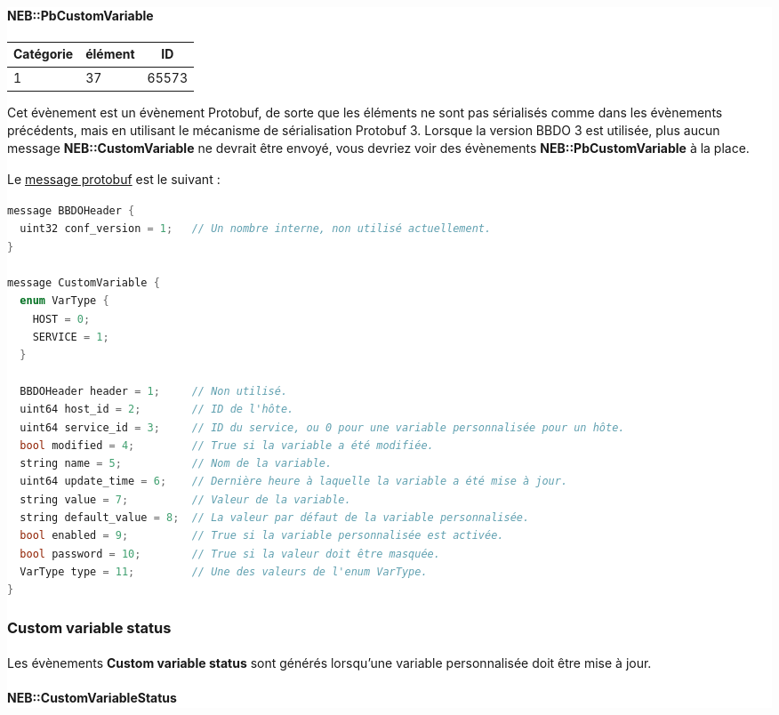 </TabItem>
<TabItem value="BBDO v3" label="BBDO v3">

#### NEB::PbCustomVariable

| Catégorie | élément | ID    |
| --------- | ------- | ----- |
| 1         | 37      | 65573 |

Cet évènement est un évènement Protobuf, de sorte que les éléments ne sont pas sérialisés comme dans les évènements précédents, mais en utilisant le mécanisme de sérialisation Protobuf 3. Lorsque la version BBDO 3 est utilisée, plus aucun message **NEB::CustomVariable** ne devrait être envoyé, vous devriez voir des évènements **NEB::PbCustomVariable** à la place.

Le [message protobuf](https://developers.google.com/protocol-buffers/docs/proto3) est le suivant :

```cpp
message BBDOHeader {
  uint32 conf_version = 1;   // Un nombre interne, non utilisé actuellement.
}

message CustomVariable {
  enum VarType {
    HOST = 0;
    SERVICE = 1;
  }

  BBDOHeader header = 1;     // Non utilisé.
  uint64 host_id = 2;        // ID de l'hôte.
  uint64 service_id = 3;     // ID du service, ou 0 pour une variable personnalisée pour un hôte.
  bool modified = 4;         // True si la variable a été modifiée.
  string name = 5;           // Nom de la variable.
  uint64 update_time = 6;    // Dernière heure à laquelle la variable a été mise à jour.
  string value = 7;          // Valeur de la variable.
  string default_value = 8;  // La valeur par défaut de la variable personnalisée.
  bool enabled = 9;          // True si la variable personnalisée est activée.
  bool password = 10;        // True si la valeur doit être masquée.
  VarType type = 11;         // Une des valeurs de l'enum VarType.
}
```

</TabItem>
</Tabs>

### Custom variable status

Les évènements **Custom variable status** sont générés lorsqu’une variable personnalisée doit être mise à jour.

<Tabs groupId="sync">
<TabItem value="BBDO v2" label="BBDO v2">

#### NEB::CustomVariableStatus
